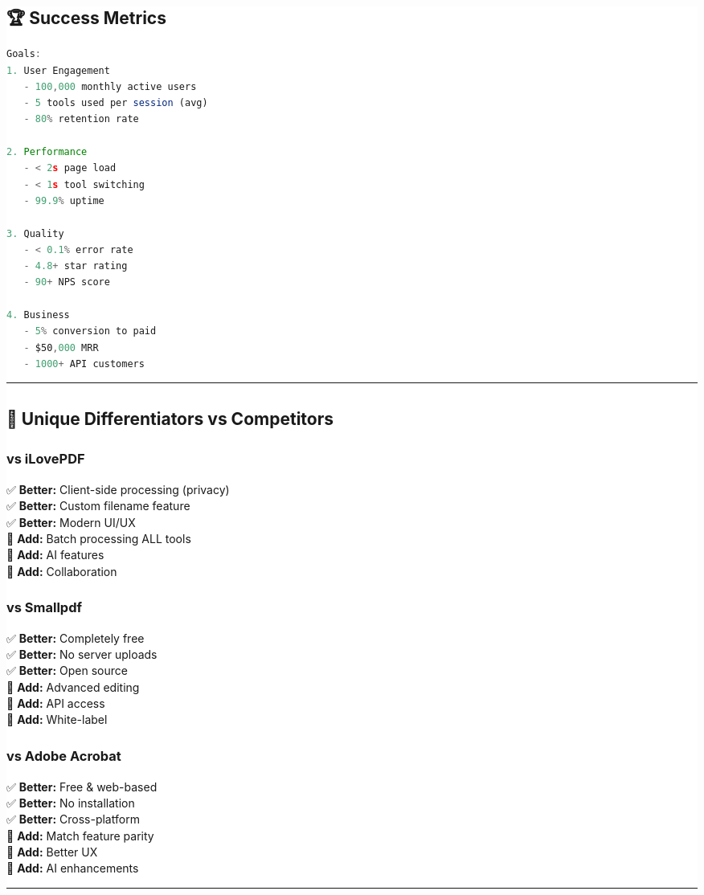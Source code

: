 ## 🏆 Success Metrics

```javascript
Goals:
1. User Engagement
   - 100,000 monthly active users
   - 5 tools used per session (avg)
   - 80% retention rate
   
2. Performance
   - < 2s page load
   - < 1s tool switching
   - 99.9% uptime
   
3. Quality
   - < 0.1% error rate
   - 4.8+ star rating
   - 90+ NPS score
   
4. Business
   - 5% conversion to paid
   - $50,000 MRR
   - 1000+ API customers
```

---

## 🌟 Unique Differentiators vs Competitors

### vs iLovePDF
✅ **Better:** Client-side processing (privacy)  
✅ **Better:** Custom filename feature  
✅ **Better:** Modern UI/UX  
🚀 **Add:** Batch processing ALL tools  
🚀 **Add:** AI features  
🚀 **Add:** Collaboration  

### vs Smallpdf
✅ **Better:** Completely free  
✅ **Better:** No server uploads  
✅ **Better:** Open source  
🚀 **Add:** Advanced editing  
🚀 **Add:** API access  
🚀 **Add:** White-label  

### vs Adobe Acrobat
✅ **Better:** Free & web-based  
✅ **Better:** No installation  
✅ **Better:** Cross-platform  
🚀 **Add:** Match feature parity  
🚀 **Add:** Better UX  
🚀 **Add:** AI enhancements  

---